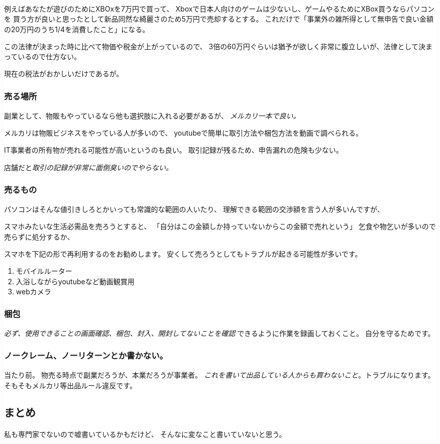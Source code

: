 例えばあなたが遊びのためにXBOxを7万円で買って、
Xboxで日本人向けのゲームは少ないし、ゲームやるためにXBox買うならパソコンを
買う方が良いと思ったとして新品同然な綺麗さのため5万円で売却するとする。
これだけで「事業外の雑所得として無申告で良い金額の20万円のうち1/4を消費したこと」になる。

この法律が決まった時に比べて物価や税金が上がっているので、
3倍の60万円ぐらいは猶予が欲しく非常に腹立しいが、法律として決まっているので仕方ない。

現在の税法がおかしいだけであるが。

### 売る場所

副業として、物販もやっているなら他も選択肢に入れる必要があるが、
*メルカリ一本で良い。*

メルカリは物販ビジネスをやっている人が多いので、
youtubeで簡単に取引方法や梱包方法を動画で調べられる。

IT事業者の所有物が売れる可能性が高いというのも良い。
取引記録が残るため、申告漏れの危険も少ない。

店舗だと*取引の記録が非常に面倒臭いのでやらない。*

### 売るもの

パソコンはそんな値引きしろとかいっても常識的な範囲の人いたり、
理解できる範囲の交渉額を言う人が多いんですが、

スマホみたいな生活必需品を売ろうとすると、
「自分はこの金額しか持っていないからこの金額で売れという」
乞食や物乞いが多いので売らずに処分するか、

スマホを下記の形で再利用するのをお勧めします。
安くして売ろうとしてもトラブルが起きる可能性が多いです。

1. モバイルルーター
2. 入浴しながらyoutubeなど動画観賞用
3. webカメラ

### 梱包

*必ず、使用できることの画面確認、梱包、封入、開封してないことを確認*
できるように作業を録画しておくこと。
自分を守るためです。

### ノークレーム、ノーリターンとか書かない。

当たり前。
物売る時点で副業だろうが、本業だろうが事業者。
*これを書いて出品している人からも買わないこと*。トラブルになります。
そもそもメルカリ等出品ルール違反です。


## まとめ

私も専門家でないので嘘書いているかもだけど、
そんなに変なこと書いていないと思う。
